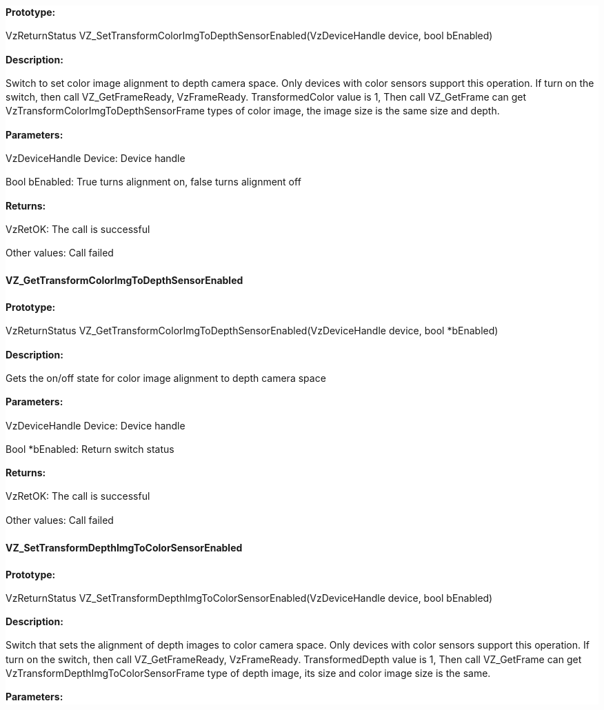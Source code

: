 **Prototype:**

VzReturnStatus VZ\_SetTransformColorImgToDepthSensorEnabled(VzDeviceHandle device, bool bEnabled)

**Description:**

Switch to set color image alignment to depth camera space. Only devices with color sensors support this operation. If turn on the switch, then call VZ\_GetFrameReady, VzFrameReady. TransformedColor value is 1, Then call VZ\_GetFrame can get VzTransformColorImgToDepthSensorFrame types of color image, the image size is the same size and depth.

**Parameters:**

VzDeviceHandle Device: Device handle

Bool bEnabled: True turns alignment on, false turns alignment off

**Returns:**

VzRetOK: The call is successful

Other values: Call failed

#### VZ\_GetTransformColorImgToDepthSensorEnabled <a href="#_toc224" id="_toc224"></a>

**Prototype:**

VzReturnStatus VZ\_GetTransformColorImgToDepthSensorEnabled(VzDeviceHandle device, bool \*bEnabled)

**Description:**

Gets the on/off state for color image alignment to depth camera space

**Parameters:**

VzDeviceHandle Device: Device handle

Bool \*bEnabled: Return switch status

**Returns:**

VzRetOK: The call is successful

Other values: Call failed

#### VZ\_SetTransformDepthImgToColorSensorEnabled <a href="#_vz_settransformdepthimgtocolorsenso" id="_vz_settransformdepthimgtocolorsenso"></a>

**Prototype:**

VzReturnStatus VZ\_SetTransformDepthImgToColorSensorEnabled(VzDeviceHandle device, bool bEnabled)

**Description:**

Switch that sets the alignment of depth images to color camera space. Only devices with color sensors support this operation. If turn on the switch, then call VZ\_GetFrameReady, VzFrameReady. TransformedDepth value is 1, Then call VZ\_GetFrame can get VzTransformDepthImgToColorSensorFrame type of depth image, its size and color image size is the same.

**Parameters:**
